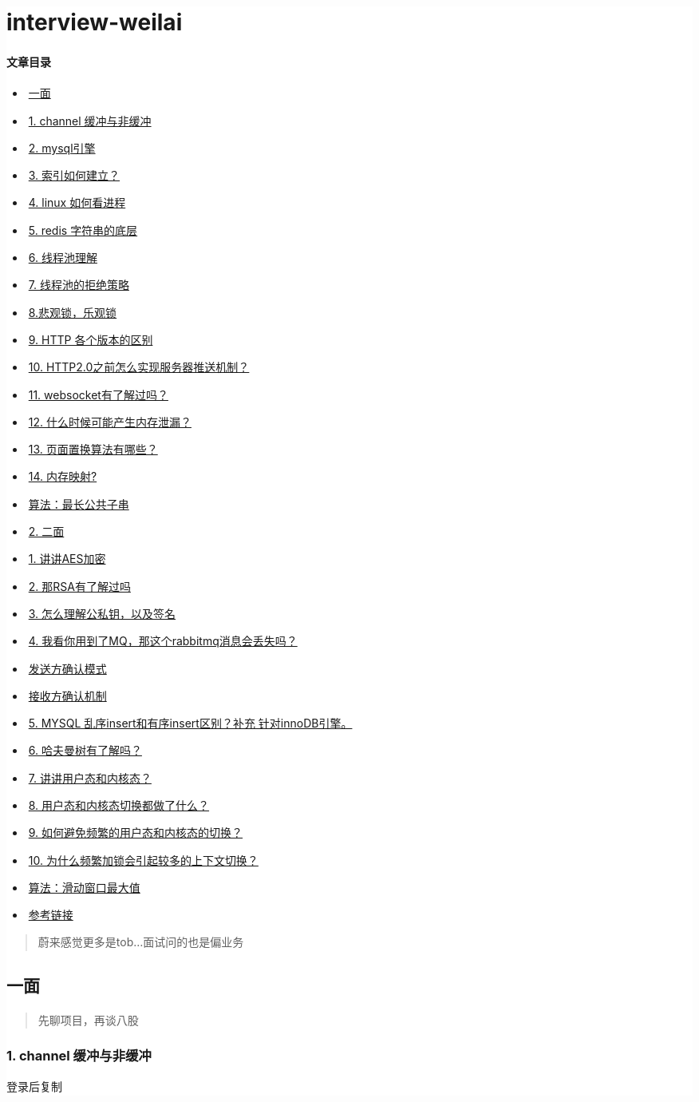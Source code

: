 # interview-weilai


#### 文章目录

- ​ [​一面​](https://blog.51cto.com/u_15314183/5760127#_4)​

- ​ [​1. channel 缓冲与非缓冲​](https://blog.51cto.com/u_15314183/5760127#1_channel__6)​
- ​ [​2. mysql引擎​](https://blog.51cto.com/u_15314183/5760127#2_mysql_18)​
- ​ [​3. 索引如何建立？​](https://blog.51cto.com/u_15314183/5760127#3__30)​
- ​ [​4. linux 如何看进程​](https://blog.51cto.com/u_15314183/5760127#4_linux__39)​
- ​ [​5. redis 字符串的底层​](https://blog.51cto.com/u_15314183/5760127#5_redis__45)​
- ​ [​6. 线程池理解​](https://blog.51cto.com/u_15314183/5760127#6__64)​
- ​ [​7. 线程池的拒绝策略​](https://blog.51cto.com/u_15314183/5760127#7__67)​
- ​ [​8.悲观锁，乐观锁​](https://blog.51cto.com/u_15314183/5760127#8_72)​
- ​ [​9. HTTP 各个版本的区别​](https://blog.51cto.com/u_15314183/5760127#9_HTTP__79)​
- ​ [​10. HTTP2.0之前怎么实现服务器推送机制？​](https://blog.51cto.com/u_15314183/5760127#10_HTTP20_97)​
- ​ [​11. websocket有了解过吗？​](https://blog.51cto.com/u_15314183/5760127#11_websocket_100)​
- ​ [​12. 什么时候可能产生内存泄漏？​](https://blog.51cto.com/u_15314183/5760127#12__103)​
- ​ [​13. 页面置换算法有哪些？​](https://blog.51cto.com/u_15314183/5760127#13__106)​
- ​ [​14. 内存映射?​](https://blog.51cto.com/u_15314183/5760127#14__108)​
- ​ [​算法：最长公共子串​](https://blog.51cto.com/u_15314183/5760127#_112)​

- ​ [​2. 二面​](https://blog.51cto.com/u_15314183/5760127#2__114)​

- ​ [​1. 讲讲AES加密​](https://blog.51cto.com/u_15314183/5760127#1_AES_117)​
- ​ [​2. 那RSA有了解过吗​](https://blog.51cto.com/u_15314183/5760127#2_RSA_157)​
- ​ [​3. 怎么理解公私钥，以及签名​](https://blog.51cto.com/u_15314183/5760127#3__188)​
- ​ [​4. 我看你用到了MQ，那这个rabbitmq消息会丢失吗？​](https://blog.51cto.com/u_15314183/5760127#4_MQrabbitmq_205)​

- ​ [​发送方确认模式​](https://blog.51cto.com/u_15314183/5760127#_208)​
- ​ [​接收方确认机制​](https://blog.51cto.com/u_15314183/5760127#_218)​

- ​ [​5. MYSQL 乱序insert和有序insert区别？补充 针对innoDB引擎。​](https://blog.51cto.com/u_15314183/5760127#5_MYSQL_insertinsert_innoDB_230)​
- ​ [​6. 哈夫曼树有了解吗？​](https://blog.51cto.com/u_15314183/5760127#6__246)​
- ​ [​7. 讲讲用户态和内核态？​](https://blog.51cto.com/u_15314183/5760127#7__249)​
- ​ [​8. 用户态和内核态切换都做了什么？​](https://blog.51cto.com/u_15314183/5760127#8__257)​
- ​ [​9. 如何避免频繁的用户态和内核态的切换？​](https://blog.51cto.com/u_15314183/5760127#9__268)​
- ​ [​10. 为什么频繁加锁会引起较多的上下文切换？​](https://blog.51cto.com/u_15314183/5760127#10__275)​
- ​ [​算法：滑动窗口最大值​](https://blog.51cto.com/u_15314183/5760127#_281)​

- ​ [​参考链接​](https://blog.51cto.com/u_15314183/5760127#_284)​

> 蔚来感觉更多是tob…面试问的也是偏业务

## 一面

> 先聊项目，再谈八股

### 1\. channel 缓冲与非缓冲

登录后复制
